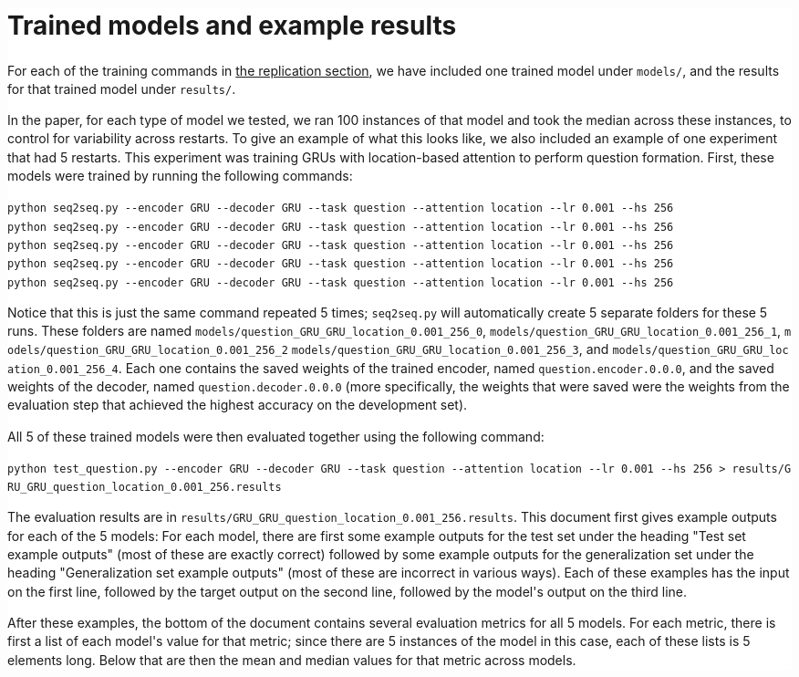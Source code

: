 
# Trained models and example results

For each of the training commands in [the replication section](#how-to-replicate-the-experiments-in-the-paper), we have included one trained model under `models/`, and the results for that trained model under `results/`.

In the paper, for each type of model we tested, we ran 100 instances of that model and took the median across these instances, to control for variability across restarts. To give an example of what this looks like, we also included an example of one experiment that had 5 restarts. This experiment was training GRUs with location-based attention to perform question formation. First, these models were trained by running the following commands:


```
python seq2seq.py --encoder GRU --decoder GRU --task question --attention location --lr 0.001 --hs 256
python seq2seq.py --encoder GRU --decoder GRU --task question --attention location --lr 0.001 --hs 256
python seq2seq.py --encoder GRU --decoder GRU --task question --attention location --lr 0.001 --hs 256
python seq2seq.py --encoder GRU --decoder GRU --task question --attention location --lr 0.001 --hs 256
python seq2seq.py --encoder GRU --decoder GRU --task question --attention location --lr 0.001 --hs 256

```

Notice that this is just the same command repeated 5 times; `seq2seq.py` will automatically create 5 separate folders for these 5 runs. These folders are named `models/question_GRU_GRU_location_0.001_256_0`, `models/question_GRU_GRU_location_0.001_256_1`, `models/question_GRU_GRU_location_0.001_256_2` `models/question_GRU_GRU_location_0.001_256_3`, and `models/question_GRU_GRU_location_0.001_256_4`. Each one contains the saved weights of the trained encoder, named `question.encoder.0.0.0`, and the saved weights of the decoder, named `question.decoder.0.0.0` (more specifically, the weights that were saved were the weights from the evaluation step that achieved the highest accuracy on the development set).

All 5 of these trained models were then evaluated together using the following command:

```
python test_question.py --encoder GRU --decoder GRU --task question --attention location --lr 0.001 --hs 256 > results/GRU_GRU_question_location_0.001_256.results
``` 

The evaluation results are in `results/GRU_GRU_question_location_0.001_256.results`. This document first gives example outputs for each of the 5 models: For each model, there are first some example outputs for the test set under the heading "Test set example outputs" (most of these are exactly correct) followed by some example outputs for the generalization set under the heading "Generalization set example outputs" (most of these are incorrect in various ways). Each of these examples has the input on the first line, followed by the target output on the second line, followed by the model's output on the third line. 

After these examples, the bottom of the document contains several evaluation metrics for all 5 models. For each metric, there is first a list of each model's value for that metric; since there are 5 instances of the model in this case, each of these lists is 5 elements long. Below that are then the mean and median values for that metric across models.
